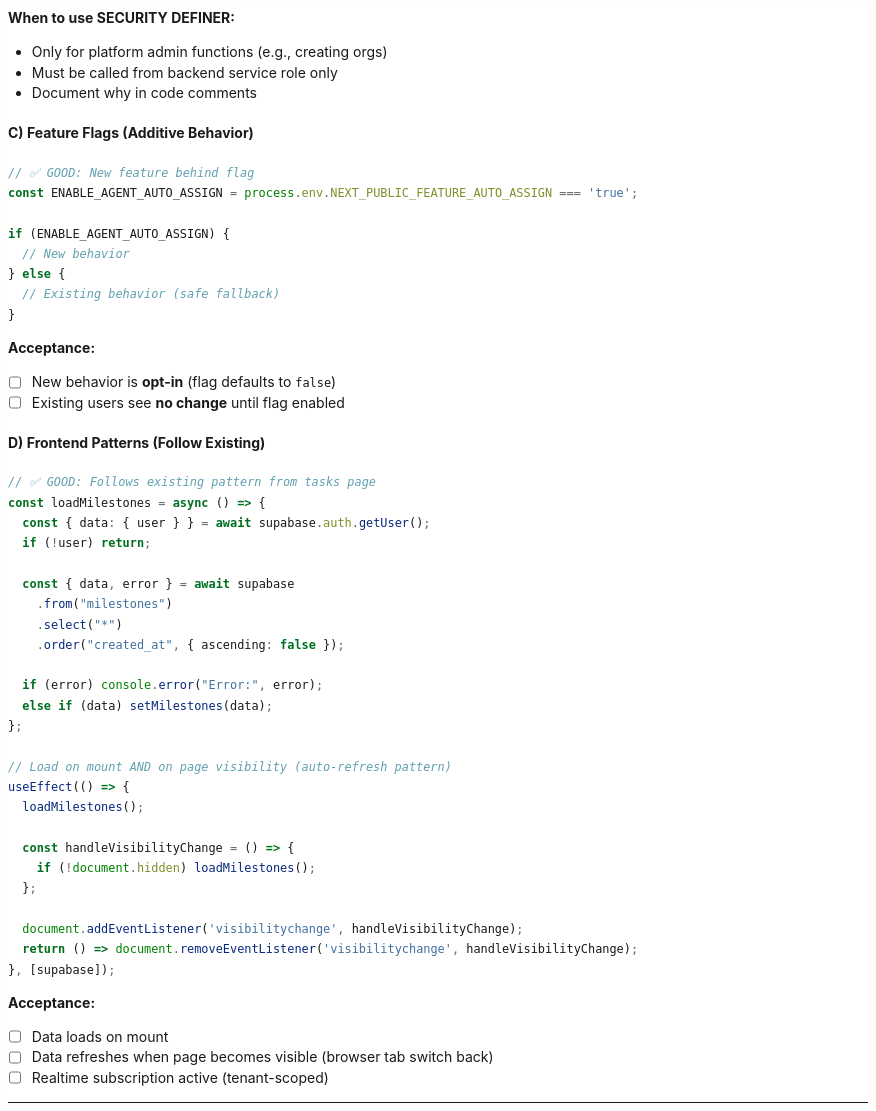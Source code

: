 **When to use SECURITY DEFINER:**
- Only for platform admin functions (e.g., creating orgs)
- Must be called from backend service role only
- Document why in code comments

#### C) Feature Flags (Additive Behavior)
```typescript
// ✅ GOOD: New feature behind flag
const ENABLE_AGENT_AUTO_ASSIGN = process.env.NEXT_PUBLIC_FEATURE_AUTO_ASSIGN === 'true';

if (ENABLE_AGENT_AUTO_ASSIGN) {
  // New behavior
} else {
  // Existing behavior (safe fallback)
}
```

**Acceptance:**
- [ ] New behavior is **opt-in** (flag defaults to `false`)
- [ ] Existing users see **no change** until flag enabled

#### D) Frontend Patterns (Follow Existing)
```typescript
// ✅ GOOD: Follows existing pattern from tasks page
const loadMilestones = async () => {
  const { data: { user } } = await supabase.auth.getUser();
  if (!user) return;

  const { data, error } = await supabase
    .from("milestones")
    .select("*")
    .order("created_at", { ascending: false });

  if (error) console.error("Error:", error);
  else if (data) setMilestones(data);
};

// Load on mount AND on page visibility (auto-refresh pattern)
useEffect(() => {
  loadMilestones();

  const handleVisibilityChange = () => {
    if (!document.hidden) loadMilestones();
  };

  document.addEventListener('visibilitychange', handleVisibilityChange);
  return () => document.removeEventListener('visibilitychange', handleVisibilityChange);
}, [supabase]);
```

**Acceptance:**
- [ ] Data loads on mount
- [ ] Data refreshes when page becomes visible (browser tab switch back)
- [ ] Realtime subscription active (tenant-scoped)

---
